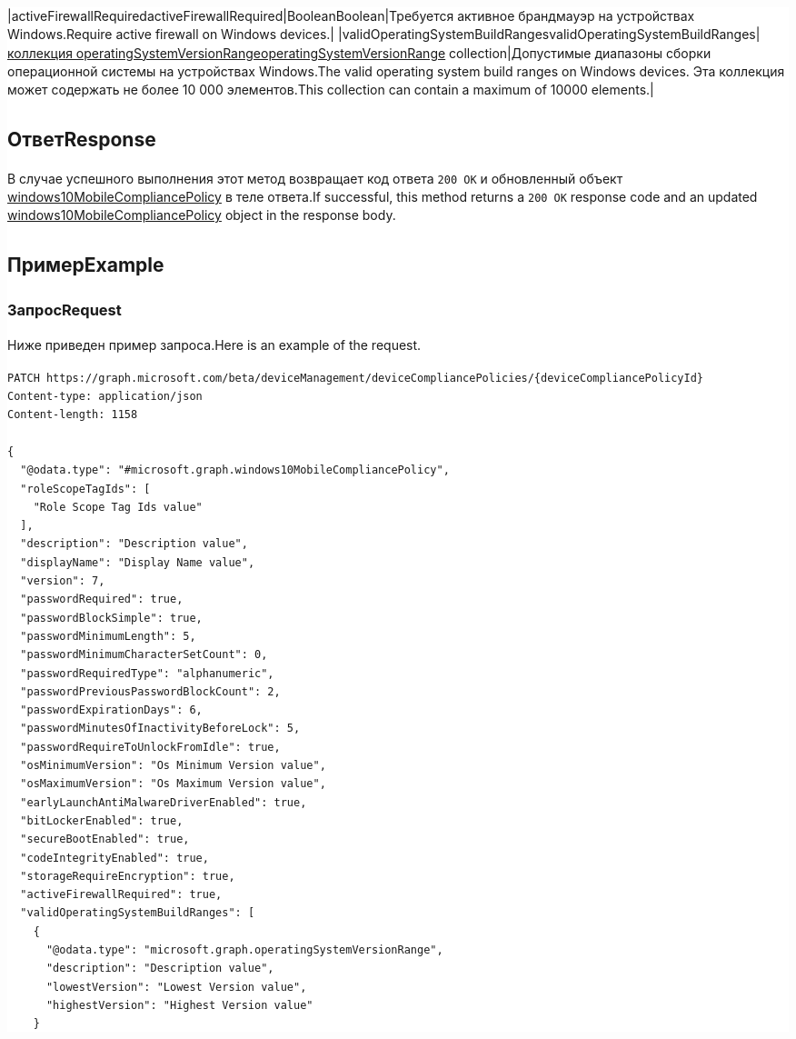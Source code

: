 |<span data-ttu-id="e0172-212">activeFirewallRequired</span><span class="sxs-lookup"><span data-stu-id="e0172-212">activeFirewallRequired</span></span>|<span data-ttu-id="e0172-213">Boolean</span><span class="sxs-lookup"><span data-stu-id="e0172-213">Boolean</span></span>|<span data-ttu-id="e0172-214">Требуется активное брандмауэр на устройствах Windows.</span><span class="sxs-lookup"><span data-stu-id="e0172-214">Require active firewall on Windows devices.</span></span>|
|<span data-ttu-id="e0172-215">validOperatingSystemBuildRanges</span><span class="sxs-lookup"><span data-stu-id="e0172-215">validOperatingSystemBuildRanges</span></span>|<span data-ttu-id="e0172-216">[коллекция operatingSystemVersionRange](../resources/intune-deviceconfig-operatingsystemversionrange.md)</span><span class="sxs-lookup"><span data-stu-id="e0172-216">[operatingSystemVersionRange](../resources/intune-deviceconfig-operatingsystemversionrange.md) collection</span></span>|<span data-ttu-id="e0172-217">Допустимые диапазоны сборки операционной системы на устройствах Windows.</span><span class="sxs-lookup"><span data-stu-id="e0172-217">The valid operating system build ranges on Windows devices.</span></span> <span data-ttu-id="e0172-218">Эта коллекция может содержать не более 10 000 элементов.</span><span class="sxs-lookup"><span data-stu-id="e0172-218">This collection can contain a maximum of 10000 elements.</span></span>|



## <a name="response"></a><span data-ttu-id="e0172-219">Ответ</span><span class="sxs-lookup"><span data-stu-id="e0172-219">Response</span></span>
<span data-ttu-id="e0172-220">В случае успешного выполнения этот метод возвращает код ответа `200 OK` и обновленный объект [windows10MobileCompliancePolicy](../resources/intune-deviceconfig-windows10mobilecompliancepolicy.md) в теле ответа.</span><span class="sxs-lookup"><span data-stu-id="e0172-220">If successful, this method returns a `200 OK` response code and an updated [windows10MobileCompliancePolicy](../resources/intune-deviceconfig-windows10mobilecompliancepolicy.md) object in the response body.</span></span>

## <a name="example"></a><span data-ttu-id="e0172-221">Пример</span><span class="sxs-lookup"><span data-stu-id="e0172-221">Example</span></span>

### <a name="request"></a><span data-ttu-id="e0172-222">Запрос</span><span class="sxs-lookup"><span data-stu-id="e0172-222">Request</span></span>
<span data-ttu-id="e0172-223">Ниже приведен пример запроса.</span><span class="sxs-lookup"><span data-stu-id="e0172-223">Here is an example of the request.</span></span>
``` http
PATCH https://graph.microsoft.com/beta/deviceManagement/deviceCompliancePolicies/{deviceCompliancePolicyId}
Content-type: application/json
Content-length: 1158

{
  "@odata.type": "#microsoft.graph.windows10MobileCompliancePolicy",
  "roleScopeTagIds": [
    "Role Scope Tag Ids value"
  ],
  "description": "Description value",
  "displayName": "Display Name value",
  "version": 7,
  "passwordRequired": true,
  "passwordBlockSimple": true,
  "passwordMinimumLength": 5,
  "passwordMinimumCharacterSetCount": 0,
  "passwordRequiredType": "alphanumeric",
  "passwordPreviousPasswordBlockCount": 2,
  "passwordExpirationDays": 6,
  "passwordMinutesOfInactivityBeforeLock": 5,
  "passwordRequireToUnlockFromIdle": true,
  "osMinimumVersion": "Os Minimum Version value",
  "osMaximumVersion": "Os Maximum Version value",
  "earlyLaunchAntiMalwareDriverEnabled": true,
  "bitLockerEnabled": true,
  "secureBootEnabled": true,
  "codeIntegrityEnabled": true,
  "storageRequireEncryption": true,
  "activeFirewallRequired": true,
  "validOperatingSystemBuildRanges": [
    {
      "@odata.type": "microsoft.graph.operatingSystemVersionRange",
      "description": "Description value",
      "lowestVersion": "Lowest Version value",
      "highestVersion": "Highest Version value"
    }
```